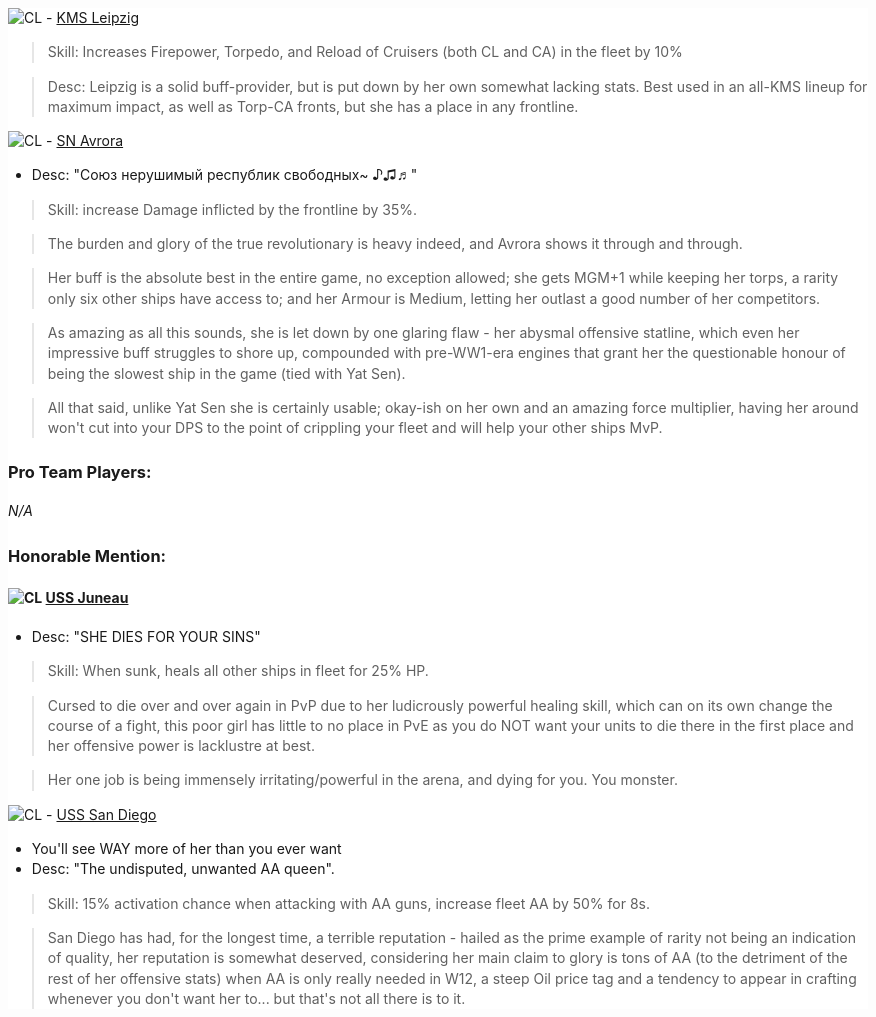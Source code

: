 ![CL](https://azurlane.koumakan.jp/w/images/1/11/LeipzigChibi.png "KMS Leipzig") - [KMS Leipzig](https://azurlane.koumakan.jp/Leipzig)

> Skill: Increases Firepower, Torpedo, and Reload of Cruisers (both CL and CA) in the fleet by 10%

> Desc: Leipzig is a solid buff-provider, but is put down by her own somewhat lacking stats. Best used in an all-KMS lineup for maximum impact, as well as Torp-CA fronts, but she has a place in any frontline.

![CL](https://azurlane.koumakan.jp/w/images/5/5c/AvroraChibi.png "SN Avrora") - [SN Avrora](https://azurlane.koumakan.jp/Avrora)

- Desc: "Союз нерушимый республик свободных~ ♪♫♬"

> Skill: increase Damage inflicted by the frontline by 35%.

> The burden and glory of the true revolutionary is heavy indeed, and Avrora shows it through and through.

> Her buff is the absolute best in the entire game, no exception allowed; she gets MGM+1 while keeping her torps, a rarity only six other ships have access to; and her Armour is Medium, letting her outlast a good number of her competitors.

> As amazing as all this sounds, she is let down by one glaring flaw - her abysmal offensive statline, which even her impressive buff struggles to shore up, compounded with pre-WW1-era engines that grant her the questionable honour of being the slowest ship in the game (tied with Yat Sen).

> All that said, unlike Yat Sen she is certainly usable; okay-ish on her own and an amazing force multiplier, having her around won't cut into your DPS to the point of crippling your fleet and will help your other ships MvP.

 
### Pro Team Players:
_N/A_
 
 
### Honorable Mention:
#### ![CL](https://azurlane.koumakan.jp/w/images/6/66/JuneauChibi.png "USS Juneau") [USS Juneau](https://azurlane.koumakan.jp/Juneau)
- Desc: "SHE DIES FOR YOUR SINS"

> Skill: When sunk, heals all other ships in fleet for 25% HP.

> Cursed to die over and over again in PvP due to her ludicrously powerful healing skill, which can on its own change the course of a fight, this poor girl has little to no place in PvE as you do NOT want your units to die there in the first place and her offensive power is lacklustre at best.

> Her one job is being immensely irritating/powerful in the arena, and dying for you. You monster.
 
![CL](https://azurlane.koumakan.jp/w/images/9/9f/San_DiegoChibi.png "USS San Diego") - [USS San Diego](https://azurlane.koumakan.jp/San_Diego)
- You'll see WAY more of her than you ever want
- Desc: "The undisputed, unwanted AA queen".

>  Skill: 15% activation chance when attacking with AA guns, increase fleet AA by 50% for 8s. 

> San Diego has had, for the longest time, a terrible reputation - hailed as the prime example of rarity not being an indication of quality, her reputation is somewhat deserved, considering her main claim to glory is tons of AA (to the detriment of the rest of her offensive stats) when AA is only really needed in W12, a steep Oil price tag and a tendency to appear in crafting whenever you don't want her to... but that's not all there is to it.
